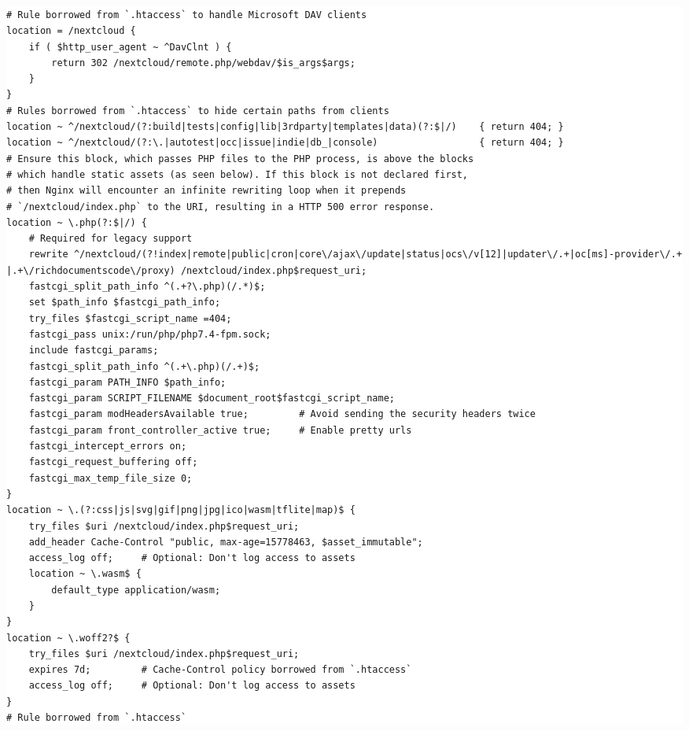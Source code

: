     # Rule borrowed from `.htaccess` to handle Microsoft DAV clients
	location = /nextcloud {
		if ( $http_user_agent ~ ^DavClnt ) {
			return 302 /nextcloud/remote.php/webdav/$is_args$args;
		}
	}
    # Rules borrowed from `.htaccess` to hide certain paths from clients
	location ~ ^/nextcloud/(?:build|tests|config|lib|3rdparty|templates|data)(?:$|/)    { return 404; }
	location ~ ^/nextcloud/(?:\.|autotest|occ|issue|indie|db_|console)                  { return 404; }
	# Ensure this block, which passes PHP files to the PHP process, is above the blocks
	# which handle static assets (as seen below). If this block is not declared first,
	# then Nginx will encounter an infinite rewriting loop when it prepends
	# `/nextcloud/index.php` to the URI, resulting in a HTTP 500 error response.
	location ~ \.php(?:$|/) {
		# Required for legacy support
		rewrite ^/nextcloud/(?!index|remote|public|cron|core\/ajax\/update|status|ocs\/v[12]|updater\/.+|oc[ms]-provider\/.+|.+\/richdocumentscode\/proxy) /nextcloud/index.php$request_uri;
        fastcgi_split_path_info ^(.+?\.php)(/.*)$;
		set $path_info $fastcgi_path_info;
        try_files $fastcgi_script_name =404;
        fastcgi_pass unix:/run/php/php7.4-fpm.sock;
		include fastcgi_params;
		fastcgi_split_path_info ^(.+\.php)(/.+)$;
		fastcgi_param PATH_INFO $path_info;
		fastcgi_param SCRIPT_FILENAME $document_root$fastcgi_script_name;
		fastcgi_param modHeadersAvailable true;         # Avoid sending the security headers twice
		fastcgi_param front_controller_active true;     # Enable pretty urls
		fastcgi_intercept_errors on;
		fastcgi_request_buffering off;
		fastcgi_max_temp_file_size 0;
	}
	location ~ \.(?:css|js|svg|gif|png|jpg|ico|wasm|tflite|map)$ {
		try_files $uri /nextcloud/index.php$request_uri;
		add_header Cache-Control "public, max-age=15778463, $asset_immutable";
		access_log off;     # Optional: Don't log access to assets
		location ~ \.wasm$ {
			default_type application/wasm;
		}
	}
	location ~ \.woff2?$ {
		try_files $uri /nextcloud/index.php$request_uri;
		expires 7d;         # Cache-Control policy borrowed from `.htaccess`
		access_log off;     # Optional: Don't log access to assets
	}
	# Rule borrowed from `.htaccess`